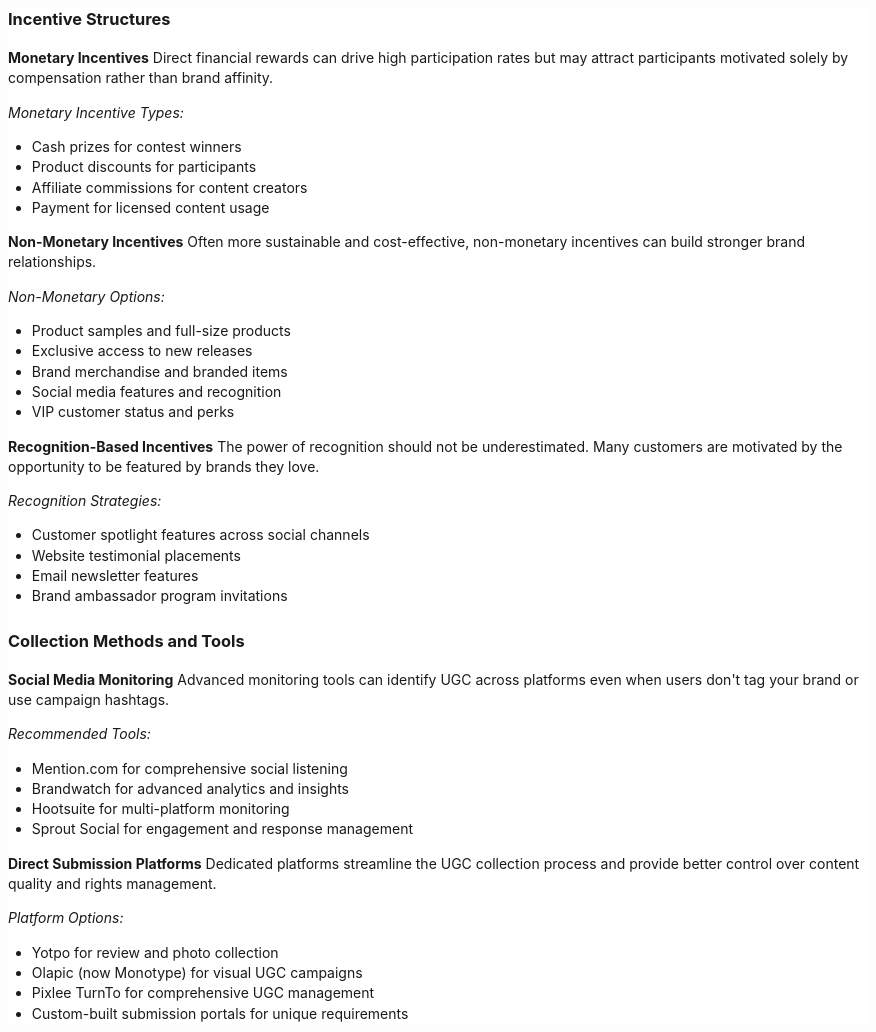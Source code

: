 ### Incentive Structures

**Monetary Incentives**
Direct financial rewards can drive high participation rates but may attract participants motivated solely by compensation rather than brand affinity.

*Monetary Incentive Types:*
- Cash prizes for contest winners
- Product discounts for participants
- Affiliate commissions for content creators
- Payment for licensed content usage

**Non-Monetary Incentives**
Often more sustainable and cost-effective, non-monetary incentives can build stronger brand relationships.

*Non-Monetary Options:*
- Product samples and full-size products
- Exclusive access to new releases
- Brand merchandise and branded items
- Social media features and recognition
- VIP customer status and perks

**Recognition-Based Incentives**
The power of recognition should not be underestimated. Many customers are motivated by the opportunity to be featured by brands they love.

*Recognition Strategies:*
- Customer spotlight features across social channels
- Website testimonial placements
- Email newsletter features
- Brand ambassador program invitations

### Collection Methods and Tools

**Social Media Monitoring**
Advanced monitoring tools can identify UGC across platforms even when users don't tag your brand or use campaign hashtags.

*Recommended Tools:*
- Mention.com for comprehensive social listening
- Brandwatch for advanced analytics and insights
- Hootsuite for multi-platform monitoring
- Sprout Social for engagement and response management

**Direct Submission Platforms**
Dedicated platforms streamline the UGC collection process and provide better control over content quality and rights management.

*Platform Options:*
- Yotpo for review and photo collection
- Olapic (now Monotype) for visual UGC campaigns
- Pixlee TurnTo for comprehensive UGC management
- Custom-built submission portals for unique requirements
